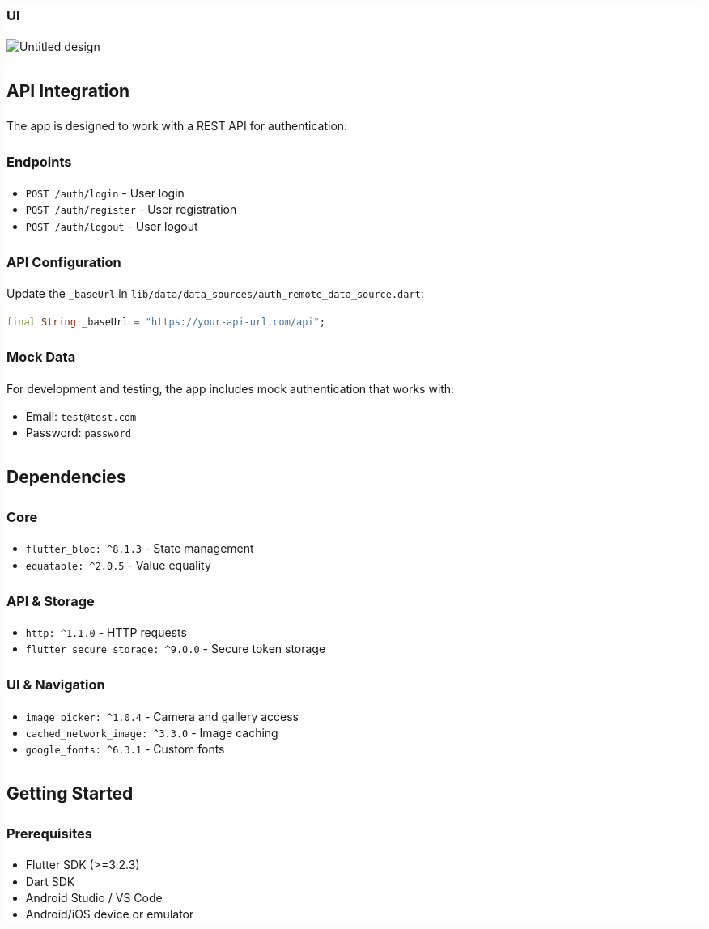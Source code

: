 
### UI 
![Untitled design](https://github.com/user-attachments/assets/e3f8b444-e5cb-4020-a6f7-e1e97db8bfa7)


## API Integration

The app is designed to work with a REST API for authentication:

### Endpoints
- `POST /auth/login` - User login
- `POST /auth/register` - User registration
- `POST /auth/logout` - User logout

### API Configuration
Update the `_baseUrl` in `lib/data/data_sources/auth_remote_data_source.dart`:

```dart
final String _baseUrl = "https://your-api-url.com/api";
```

### Mock Data
For development and testing, the app includes mock authentication that works with:
- Email: `test@test.com`
- Password: `password`

## Dependencies

### Core
- `flutter_bloc: ^8.1.3` - State management
- `equatable: ^2.0.5` - Value equality

### API & Storage
- `http: ^1.1.0` - HTTP requests
- `flutter_secure_storage: ^9.0.0` - Secure token storage

### UI & Navigation
- `image_picker: ^1.0.4` - Camera and gallery access
- `cached_network_image: ^3.3.0` - Image caching
- `google_fonts: ^6.3.1` - Custom fonts

## Getting Started

### Prerequisites
- Flutter SDK (>=3.2.3)
- Dart SDK
- Android Studio / VS Code
- Android/iOS device or emulator
